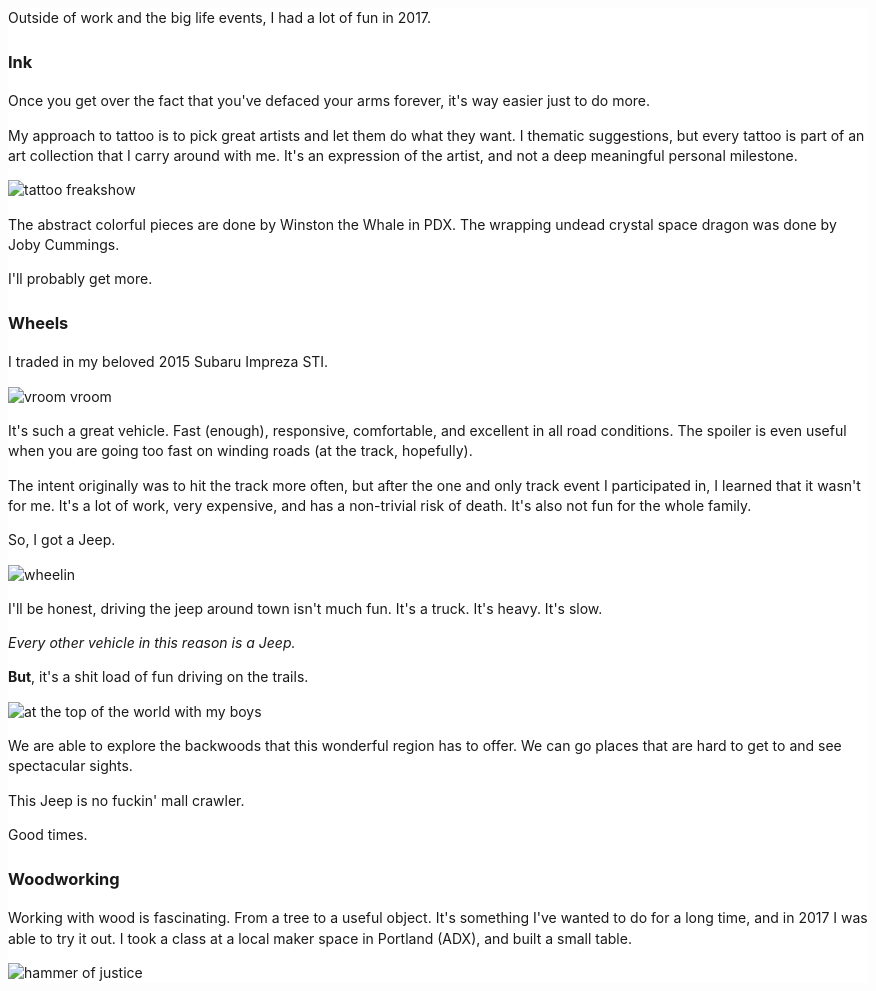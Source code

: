 Outside of work and the big life events, I had a lot of fun in 2017.

### Ink
Once you get over the fact that you've defaced your arms forever, it's way easier just to do more.

My approach to tattoo is to pick great artists and let them do what they want. I thematic suggestions, but every tattoo is part of an art collection that I carry around with me. It's an expression of the artist, and not a deep meaningful personal milestone.

![tattoo freakshow](/images/2017_review/joel_tats.jpg)

The abstract colorful pieces are done by Winston the Whale in PDX. The wrapping undead crystal space dragon was done by Joby Cummings.

I'll probably get more.

### Wheels

I traded in my beloved 2015 Subaru Impreza STI.

![vroom vroom](/images/2017_review/IMG_0312.JPG)

It's such a great vehicle. Fast (enough), responsive, comfortable, and excellent in all road conditions. The spoiler is even useful when you are going too fast on winding roads (at the track, hopefully).

The intent originally was to hit the track more often, but after the one and only track event I participated in, I learned that it wasn't for me. It's a lot of work, very expensive, and has a non-trivial risk of death. It's also not fun for the whole family.

So, I got a Jeep.

![wheelin](/images/2017_review/IMG_0370.jpg)

I'll be honest, driving the jeep around town isn't much fun. It's a truck. It's heavy. It's slow.

*Every other vehicle in this reason is a Jeep.*

**But**, it's a shit load of fun driving on the trails.

![at the top of the world with my boys](/images/2017_review/IMG_0469.jpg)

We are able to explore the backwoods that this wonderful region has to offer. We can go places that are hard to get to and see spectacular sights.

This Jeep is no fuckin' mall crawler. 

Good times.

### Woodworking

Working with wood is fascinating. From a tree to a useful object. It's something I've wanted to do for a long time, and in 2017 I was able to try it out. I took a class at a local maker space in Portland (ADX), and built a small table. 

![hammer of justice](/images/2017_review/IMG_0594.jpg)
